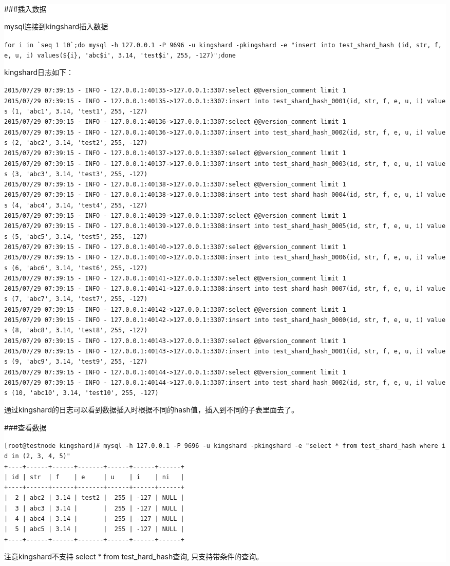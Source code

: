 ###插入数据

mysql连接到kingshard插入数据

	for i in `seq 1 10`;do mysql -h 127.0.0.1 -P 9696 -u kingshard -pkingshard -e "insert into test_shard_hash (id, str, f, e, u, i) values(${i}, 'abc$i', 3.14, 'test$i', 255, -127)";done

kingshard日志如下：

	2015/07/29 07:39:15 - INFO - 127.0.0.1:40135->127.0.0.1:3307:select @@version_comment limit 1
	2015/07/29 07:39:15 - INFO - 127.0.0.1:40135->127.0.0.1:3307:insert into test_shard_hash_0001(id, str, f, e, u, i) values (1, 'abc1', 3.14, 'test1', 255, -127)
	2015/07/29 07:39:15 - INFO - 127.0.0.1:40136->127.0.0.1:3307:select @@version_comment limit 1
	2015/07/29 07:39:15 - INFO - 127.0.0.1:40136->127.0.0.1:3307:insert into test_shard_hash_0002(id, str, f, e, u, i) values (2, 'abc2', 3.14, 'test2', 255, -127)
	2015/07/29 07:39:15 - INFO - 127.0.0.1:40137->127.0.0.1:3307:select @@version_comment limit 1
	2015/07/29 07:39:15 - INFO - 127.0.0.1:40137->127.0.0.1:3307:insert into test_shard_hash_0003(id, str, f, e, u, i) values (3, 'abc3', 3.14, 'test3', 255, -127)
	2015/07/29 07:39:15 - INFO - 127.0.0.1:40138->127.0.0.1:3307:select @@version_comment limit 1
	2015/07/29 07:39:15 - INFO - 127.0.0.1:40138->127.0.0.1:3308:insert into test_shard_hash_0004(id, str, f, e, u, i) values (4, 'abc4', 3.14, 'test4', 255, -127)
	2015/07/29 07:39:15 - INFO - 127.0.0.1:40139->127.0.0.1:3307:select @@version_comment limit 1
	2015/07/29 07:39:15 - INFO - 127.0.0.1:40139->127.0.0.1:3308:insert into test_shard_hash_0005(id, str, f, e, u, i) values (5, 'abc5', 3.14, 'test5', 255, -127)
	2015/07/29 07:39:15 - INFO - 127.0.0.1:40140->127.0.0.1:3307:select @@version_comment limit 1
	2015/07/29 07:39:15 - INFO - 127.0.0.1:40140->127.0.0.1:3308:insert into test_shard_hash_0006(id, str, f, e, u, i) values (6, 'abc6', 3.14, 'test6', 255, -127)
	2015/07/29 07:39:15 - INFO - 127.0.0.1:40141->127.0.0.1:3307:select @@version_comment limit 1
	2015/07/29 07:39:15 - INFO - 127.0.0.1:40141->127.0.0.1:3308:insert into test_shard_hash_0007(id, str, f, e, u, i) values (7, 'abc7', 3.14, 'test7', 255, -127)
	2015/07/29 07:39:15 - INFO - 127.0.0.1:40142->127.0.0.1:3307:select @@version_comment limit 1
	2015/07/29 07:39:15 - INFO - 127.0.0.1:40142->127.0.0.1:3307:insert into test_shard_hash_0000(id, str, f, e, u, i) values (8, 'abc8', 3.14, 'test8', 255, -127)
	2015/07/29 07:39:15 - INFO - 127.0.0.1:40143->127.0.0.1:3307:select @@version_comment limit 1
	2015/07/29 07:39:15 - INFO - 127.0.0.1:40143->127.0.0.1:3307:insert into test_shard_hash_0001(id, str, f, e, u, i) values (9, 'abc9', 3.14, 'test9', 255, -127)
	2015/07/29 07:39:15 - INFO - 127.0.0.1:40144->127.0.0.1:3307:select @@version_comment limit 1
	2015/07/29 07:39:15 - INFO - 127.0.0.1:40144->127.0.0.1:3307:insert into test_shard_hash_0002(id, str, f, e, u, i) values (10, 'abc10', 3.14, 'test10', 255, -127)
	

通过kingshard的日志可以看到数据插入时根据不同的hash值，插入到不同的子表里面去了。

###查看数据

	[root@testnode kingshard]# mysql -h 127.0.0.1 -P 9696 -u kingshard -pkingshard -e "select * from test_shard_hash where id in (2, 3, 4, 5)"
	+----+------+------+-------+------+------+------+
	| id | str  | f    | e     | u    | i    | ni   |
	+----+------+------+-------+------+------+------+
	|  2 | abc2 | 3.14 | test2 |  255 | -127 | NULL |
	|  3 | abc3 | 3.14 |       |  255 | -127 | NULL |
	|  4 | abc4 | 3.14 |       |  255 | -127 | NULL |
	|  5 | abc5 | 3.14 |       |  255 | -127 | NULL |
	+----+------+------+-------+------+------+------+

注意kingshard不支持 select * from test_hard_hash查询, 只支持带条件的查询。
